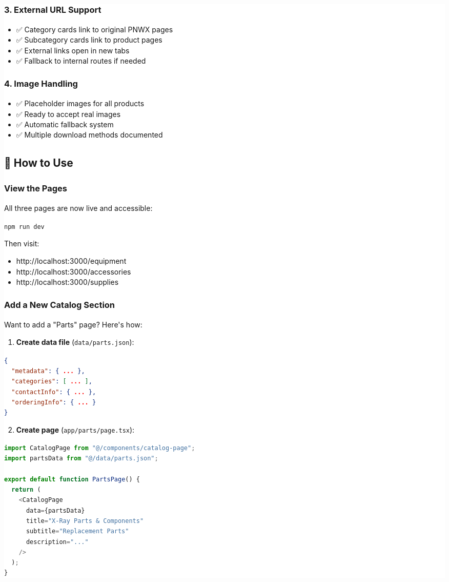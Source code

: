 ### 3. External URL Support
- ✅ Category cards link to original PNWX pages
- ✅ Subcategory cards link to product pages
- ✅ External links open in new tabs
- ✅ Fallback to internal routes if needed

### 4. Image Handling
- ✅ Placeholder images for all products
- ✅ Ready to accept real images
- ✅ Automatic fallback system
- ✅ Multiple download methods documented

## 🚀 How to Use

### View the Pages

All three pages are now live and accessible:

```bash
npm run dev
```

Then visit:
- http://localhost:3000/equipment
- http://localhost:3000/accessories
- http://localhost:3000/supplies

### Add a New Catalog Section

Want to add a "Parts" page? Here's how:

1. **Create data file** (`data/parts.json`):
```json
{
  "metadata": { ... },
  "categories": [ ... ],
  "contactInfo": { ... },
  "orderingInfo": { ... }
}
```

2. **Create page** (`app/parts/page.tsx`):
```typescript
import CatalogPage from "@/components/catalog-page";
import partsData from "@/data/parts.json";

export default function PartsPage() {
  return (
    <CatalogPage
      data={partsData}
      title="X-Ray Parts & Components"
      subtitle="Replacement Parts"
      description="..."
    />
  );
}
```
